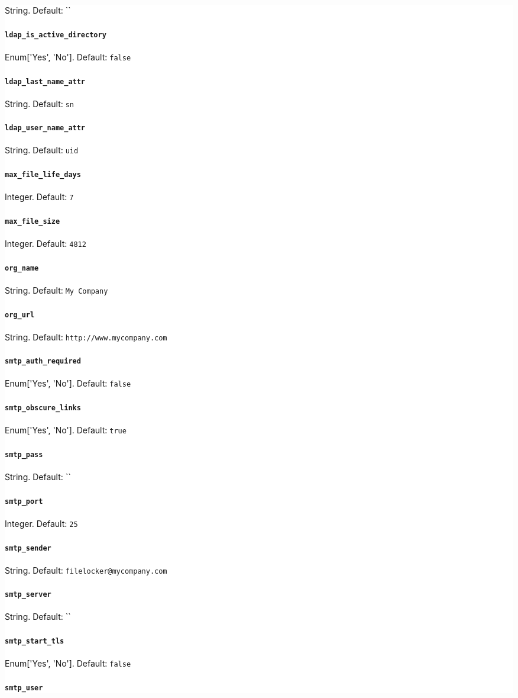 String. Default: ``

#### `ldap_is_active_directory`

Enum['Yes', 'No']. Default: `false`

#### `ldap_last_name_attr`

String. Default: `sn`

#### `ldap_user_name_attr`

String. Default: `uid`

#### `max_file_life_days`

Integer. Default: `7`

#### `max_file_size`

Integer. Default: `4812`

#### `org_name`

String. Default: `My Company`

#### `org_url`

String. Default: `http://www.mycompany.com`

#### `smtp_auth_required`

Enum['Yes', 'No']. Default: `false`

#### `smtp_obscure_links`

Enum['Yes', 'No']. Default: `true`

#### `smtp_pass`

String. Default: ``

#### `smtp_port`

Integer. Default: `25`

#### `smtp_sender`

String. Default: `filelocker@mycompany.com`

#### `smtp_server`

String. Default: ``

#### `smtp_start_tls`

Enum['Yes', 'No']. Default: `false`

#### `smtp_user`
